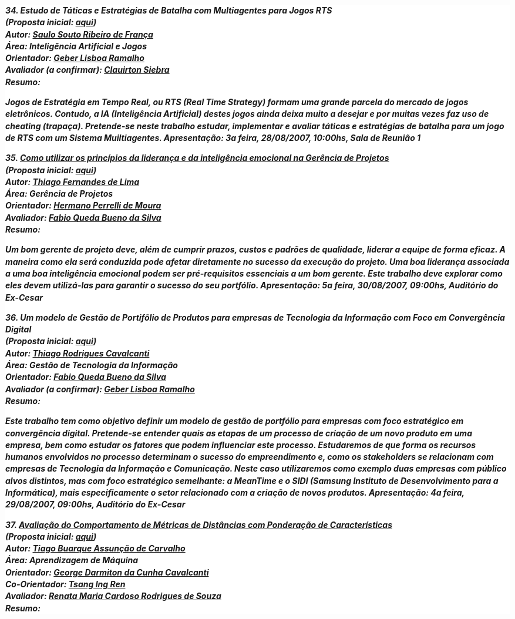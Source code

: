 ***34\. Estudo de Táticas e Estratégias de Batalha com Multiagentes para Jogos RTS***  
   ***(Proposta inicial: [aqui](http://www.cin.ufpe.br/~tg/2007-1/ssrf-proposta.pdf))***  
   ***Autor: [Saulo Souto Ribeiro de França](http://www.cin.ufpe.br/~ssrf)***  
   ***Área: Inteligência Artificial e Jogos***  
   ***Orientador: [Geber Lisboa Ramalho](http://www.cin.ufpe.br/~glr)***  
   ***Avaliador (a confirmar): [Clauirton Siebra](http://www.cin.ufpe.br/~cas)***  
   ***Resumo:***

***Jogos de Estratégia em Tempo Real, ou RTS (Real Time Strategy) formam uma grande parcela do mercado de jogos eletrônicos. Contudo, a IA (Inteligência Artificial) destes jogos ainda deixa muito a desejar e por muitas vezes faz uso de cheating (trapaça). Pretende-se neste trabalho estudar, implementar e avaliar táticas e estratégias de batalha para um jogo de RTS com um Sistema Muiltiagentes.   Apresentação: 3a feira, 28/08/2007, 10:00hs, Sala de Reunião 1***

***35\. [Como utilizar os princípios da liderança e da inteligência emocional na Gerência de Projetos](http://www.cin.ufpe.br/~tg/2007-1/tfl.pdf)***  
   ***(Proposta inicial: [aqui](http://www.cin.ufpe.br/~tg/2007-1/tfl-proposta.doc))***  
   ***Autor: [Thiago Fernandes de Lima](http://www.cin.ufpe.br/~tfl)***  
   ***Área: Gerência de Projetos***  
   ***Orientador: [Hermano Perrelli de Moura](http://www.cin.ufpe.br/~hermano)***  
   ***Avaliador: [Fabio Queda Bueno da Silva](http://www.cin.ufpe.br/~fabio)***  
   ***Resumo:***

***Um bom gerente de projeto deve, além de cumprir prazos, custos e padrões de qualidade, liderar a equipe de forma eficaz. A maneira como ela será conduzida pode afetar diretamente no sucesso da execução do projeto. Uma boa liderança associada a uma boa inteligência emocional podem ser pré-requisitos essenciais a um bom gerente. Este trabalho deve explorar como eles devem utilizá-las para garantir o sucesso do seu portfólio.   Apresentação: 5a feira, 30/08/2007, 09:00hs, Auditório do Ex-Cesar***

***36\. Um modelo de Gestão de Portifõlio de Produtos para empresas de Tecnologia da Informação com Foco em Convergência Digital***  
   ***(Proposta inicial: [aqui](http://www.cin.ufpe.br/~tg/2007-1/trc-proposta.doc))***  
   ***Autor: [Thiago Rodrigues Cavalcanti](http://www.cin.ufpe.br/~trc)***  
   ***Área: Gestão de Tecnologia da Informação***  
   ***Orientador: [Fabio Queda Bueno da Silva](http://www.cin.ufpe.br/~fabio)***  
   ***Avaliador (a confirmar): [Geber Lisboa Ramalho](http://www.cin.ufpe.br/~glr)***  
   ***Resumo:***

***Este trabalho tem como objetivo definir um modelo de gestão de portfólio para empresas com foco estratégico em convergência digital. Pretende-se entender quais as etapas de um processo de criação de um novo produto em uma empresa, bem como estudar os fatores que podem influenciar este processo. Estudaremos de que forma os recursos humanos envolvidos no processo determinam o sucesso do empreendimento e, como os stakeholders se relacionam com empresas de Tecnologia da Informação e Comunicação. Neste caso utilizaremos como exemplo duas empresas com público alvos distintos, mas com foco estratégico semelhante: a MeanTime e o SIDI (Samsung Instituto de Desenvolvimento para a Informática), mais especificamente o setor relacionado com a criação de novos produtos.   Apresentação: 4a feira, 29/08/2007, 09:00hs, Auditório do Ex-Cesar***

***37\. [Avaliação do Comportamento de Métricas de Distâncias com Ponderação de Características](http://www.cin.ufpe.br/~tg/2007-1/tbac.pdf)***  
   ***(Proposta inicial: [aqui](http://www.cin.ufpe.br/~tg/2007-1/tbac-proposta.doc))***  
   ***Autor: [Tiago Buarque Assunção de Carvalho](http://www.cin.ufpe.br/~tbac)***  
   ***Área: Aprendizagem de Máquina***  
   ***Orientador: [George Darmiton da Cunha Cavalcanti](http://www.cin.ufpe.br/~gdcc)***  
   ***Co-Orientador: [Tsang Ing Ren](http://www.cin.ufpe.br/~tir)***  
   ***Avaliador: [Renata Maria Cardoso Rodrigues de Souza](http://www.cin.ufpe.br/~rmcrs)***  
   ***Resumo:***
